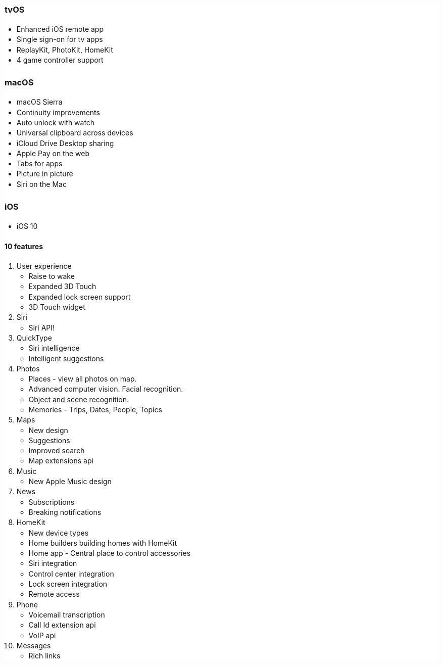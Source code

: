 ### tvOS

- Enhanced iOS remote app
- Single sign-on for tv apps
- ReplayKit, PhotoKit, HomeKit
- 4 game controller support

### macOS

- macOS Sierra
- Continuity improvements
- Auto unlock with watch
- Universal clipboard across devices
- iCloud Drive Desktop sharing
- Apple Pay on the web
- Tabs for apps
- Picture in picture
- Siri on the Mac

### iOS

- iOS 10

#### 10 features

1. User experience
    - Raise to wake
    - Expanded 3D Touch
    - Expanded lock screen support
    - 3D Touch widget
2. Siri
    - Siri API!
3. QuickType
    - Siri intelligence
    - Intelligent suggestions
4. Photos
    - Places - view all photos on map.
    - Advanced computer vision. Facial recognition.
    - Object and scene recognition.
    - Memories - Trips, Dates, People, Topics
5. Maps
    - New design
    - Suggestions
    - Improved search
    - Map extensions api
6. Music
    - New Apple Music design
7. News
    - Subscriptions
    - Breaking notifications
8. HomeKit
    - New device types
    - Home builders building homes with HomeKit
    - Home app - Central place to control accessories
    - Siri integration
    - Control center integration
    - Lock screen integration
    - Remote access
9. Phone
    - Voicemail transcription
    - Call Id extension api
    - VoIP api
10. Messages
    - Rich links